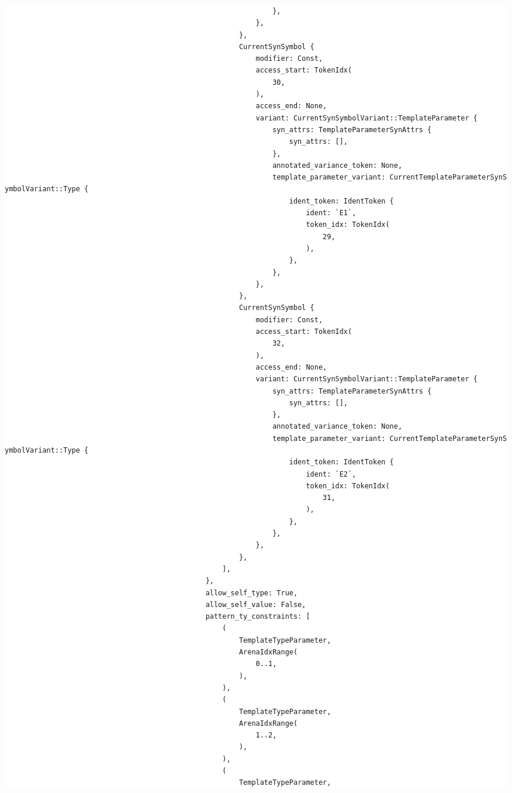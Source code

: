                                                                     },
                                                                },
                                                            },
                                                            CurrentSynSymbol {
                                                                modifier: Const,
                                                                access_start: TokenIdx(
                                                                    30,
                                                                ),
                                                                access_end: None,
                                                                variant: CurrentSynSymbolVariant::TemplateParameter {
                                                                    syn_attrs: TemplateParameterSynAttrs {
                                                                        syn_attrs: [],
                                                                    },
                                                                    annotated_variance_token: None,
                                                                    template_parameter_variant: CurrentTemplateParameterSynSymbolVariant::Type {
                                                                        ident_token: IdentToken {
                                                                            ident: `E1`,
                                                                            token_idx: TokenIdx(
                                                                                29,
                                                                            ),
                                                                        },
                                                                    },
                                                                },
                                                            },
                                                            CurrentSynSymbol {
                                                                modifier: Const,
                                                                access_start: TokenIdx(
                                                                    32,
                                                                ),
                                                                access_end: None,
                                                                variant: CurrentSynSymbolVariant::TemplateParameter {
                                                                    syn_attrs: TemplateParameterSynAttrs {
                                                                        syn_attrs: [],
                                                                    },
                                                                    annotated_variance_token: None,
                                                                    template_parameter_variant: CurrentTemplateParameterSynSymbolVariant::Type {
                                                                        ident_token: IdentToken {
                                                                            ident: `E2`,
                                                                            token_idx: TokenIdx(
                                                                                31,
                                                                            ),
                                                                        },
                                                                    },
                                                                },
                                                            },
                                                        ],
                                                    },
                                                    allow_self_type: True,
                                                    allow_self_value: False,
                                                    pattern_ty_constraints: [
                                                        (
                                                            TemplateTypeParameter,
                                                            ArenaIdxRange(
                                                                0..1,
                                                            ),
                                                        ),
                                                        (
                                                            TemplateTypeParameter,
                                                            ArenaIdxRange(
                                                                1..2,
                                                            ),
                                                        ),
                                                        (
                                                            TemplateTypeParameter,